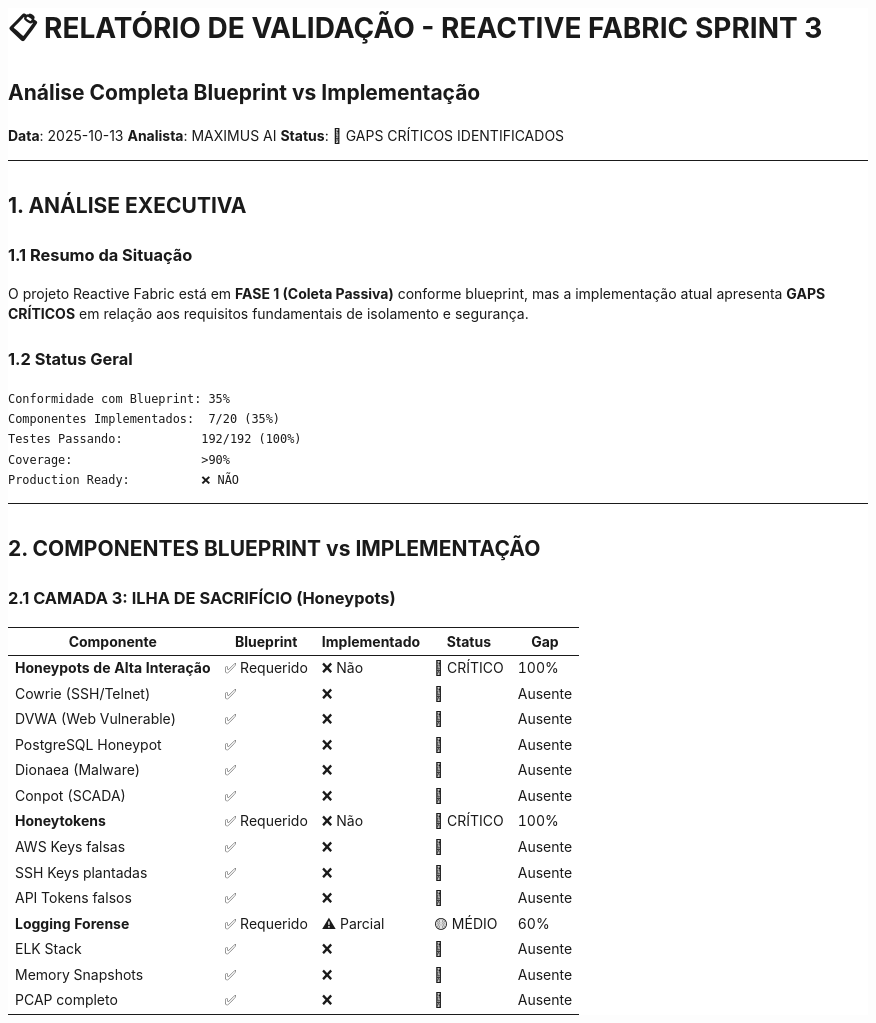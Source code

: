 # 📋 RELATÓRIO DE VALIDAÇÃO - REACTIVE FABRIC SPRINT 3
## Análise Completa Blueprint vs Implementação

**Data**: 2025-10-13
**Analista**: MAXIMUS AI
**Status**: 🔴 GAPS CRÍTICOS IDENTIFICADOS

---

## 1. ANÁLISE EXECUTIVA

### 1.1 Resumo da Situação
O projeto Reactive Fabric está em **FASE 1 (Coleta Passiva)** conforme blueprint, mas a implementação atual apresenta **GAPS CRÍTICOS** em relação aos requisitos fundamentais de isolamento e segurança.

### 1.2 Status Geral
```
Conformidade com Blueprint: 35%
Componentes Implementados:  7/20 (35%)
Testes Passando:           192/192 (100%)
Coverage:                  >90%
Production Ready:          ❌ NÃO
```

---

## 2. COMPONENTES BLUEPRINT vs IMPLEMENTAÇÃO

### 2.1 CAMADA 3: ILHA DE SACRIFÍCIO (Honeypots)

| Componente | Blueprint | Implementado | Status | Gap |
|------------|-----------|--------------|--------|-----|
| **Honeypots de Alta Interação** | ✅ Requerido | ❌ Não | 🔴 CRÍTICO | 100% |
| Cowrie (SSH/Telnet) | ✅ | ❌ | 🔴 | Ausente |
| DVWA (Web Vulnerable) | ✅ | ❌ | 🔴 | Ausente |
| PostgreSQL Honeypot | ✅ | ❌ | 🔴 | Ausente |
| Dionaea (Malware) | ✅ | ❌ | 🔴 | Ausente |
| Conpot (SCADA) | ✅ | ❌ | 🔴 | Ausente |
| **Honeytokens** | ✅ Requerido | ❌ Não | 🔴 CRÍTICO | 100% |
| AWS Keys falsas | ✅ | ❌ | 🔴 | Ausente |
| SSH Keys plantadas | ✅ | ❌ | 🔴 | Ausente |
| API Tokens falsos | ✅ | ❌ | 🔴 | Ausente |
| **Logging Forense** | ✅ Requerido | ⚠️ Parcial | 🟡 MÉDIO | 60% |
| ELK Stack | ✅ | ❌ | 🔴 | Ausente |
| Memory Snapshots | ✅ | ❌ | 🔴 | Ausente |
| PCAP completo | ✅ | ❌ | 🔴 | Ausente |
